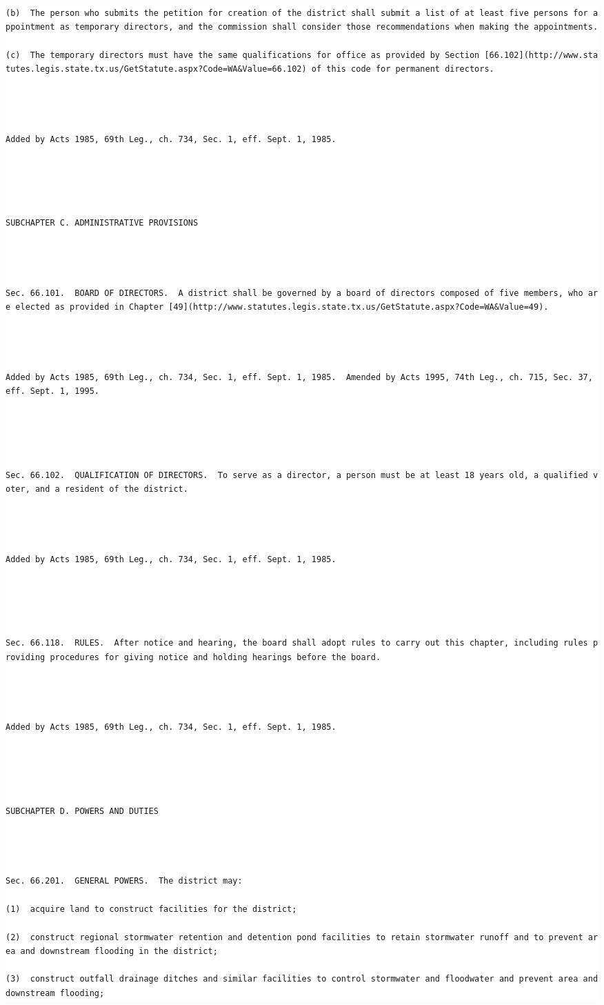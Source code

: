     (b)  The person who submits the petition for creation of the district shall submit a list of at least five persons for appointment as temporary directors, and the commission shall consider those recommendations when making the appointments.
    
    (c)  The temporary directors must have the same qualifications for office as provided by Section [66.102](http://www.statutes.legis.state.tx.us/GetStatute.aspx?Code=WA&Value=66.102) of this code for permanent directors.
    
    
    
    
    Added by Acts 1985, 69th Leg., ch. 734, Sec. 1, eff. Sept. 1, 1985.
    
    
    
    
    
    SUBCHAPTER C. ADMINISTRATIVE PROVISIONS
    
      
    
    
    Sec. 66.101.  BOARD OF DIRECTORS.  A district shall be governed by a board of directors composed of five members, who are elected as provided in Chapter [49](http://www.statutes.legis.state.tx.us/GetStatute.aspx?Code=WA&Value=49).
    
    
    
    
    Added by Acts 1985, 69th Leg., ch. 734, Sec. 1, eff. Sept. 1, 1985.  Amended by Acts 1995, 74th Leg., ch. 715, Sec. 37, eff. Sept. 1, 1995.
    
    
    
    
    
    Sec. 66.102.  QUALIFICATION OF DIRECTORS.  To serve as a director, a person must be at least 18 years old, a qualified voter, and a resident of the district.
    
    
    
    
    Added by Acts 1985, 69th Leg., ch. 734, Sec. 1, eff. Sept. 1, 1985.
    
    
    
    
    
    Sec. 66.118.  RULES.  After notice and hearing, the board shall adopt rules to carry out this chapter, including rules providing procedures for giving notice and holding hearings before the board.
    
    
    
    
    Added by Acts 1985, 69th Leg., ch. 734, Sec. 1, eff. Sept. 1, 1985.
    
    
    
    
    
    SUBCHAPTER D. POWERS AND DUTIES
    
      
    
    
    Sec. 66.201.  GENERAL POWERS.  The district may:
    
    (1)  acquire land to construct facilities for the district;
    
    (2)  construct regional stormwater retention and detention pond facilities to retain stormwater runoff and to prevent area and downstream flooding in the district;
    
    (3)  construct outfall drainage ditches and similar facilities to control stormwater and floodwater and prevent area and downstream flooding;
    